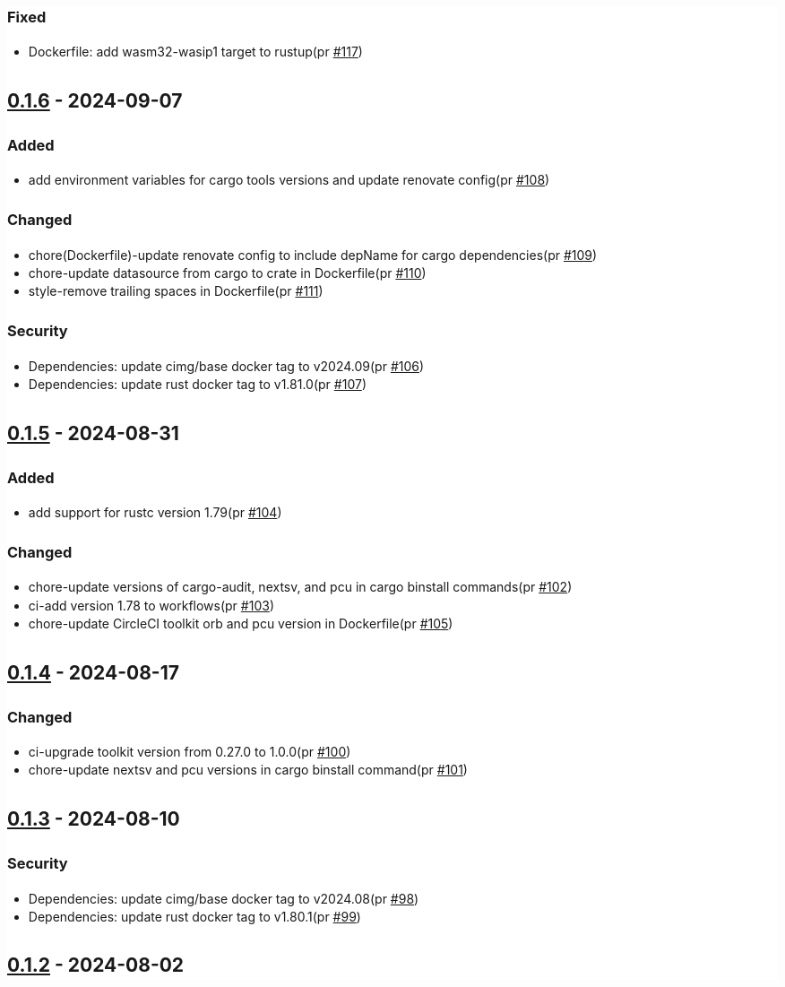 ### Fixed

- Dockerfile: add wasm32-wasip1 target to rustup(pr [#117])

## [0.1.6] - 2024-09-07

### Added

- add environment variables for cargo tools versions and update renovate config(pr [#108])

### Changed

- chore(Dockerfile)-update renovate config to include depName for cargo dependencies(pr [#109])
- chore-update datasource from cargo to crate in Dockerfile(pr [#110])
- style-remove trailing spaces in Dockerfile(pr [#111])

### Security

- Dependencies: update cimg/base docker tag to v2024.09(pr [#106])
- Dependencies: update rust docker tag to v1.81.0(pr [#107])

## [0.1.5] - 2024-08-31

### Added

- add support for rustc version 1.79(pr [#104])

### Changed

- chore-update versions of cargo-audit, nextsv, and pcu in cargo binstall commands(pr [#102])
- ci-add version 1.78 to workflows(pr [#103])
- chore-update CircleCI toolkit orb and pcu version in Dockerfile(pr [#105])

## [0.1.4] - 2024-08-17

### Changed

- ci-upgrade toolkit version from 0.27.0 to 1.0.0(pr [#100])
- chore-update nextsv and pcu versions in cargo binstall command(pr [#101])

## [0.1.3] - 2024-08-10

### Security

- Dependencies: update cimg/base docker tag to v2024.08(pr [#98])
- Dependencies: update rust docker tag to v1.80.1(pr [#99])

## [0.1.2] - 2024-08-02


[#76]: https://github.com/jerus-org/ci-container/pull/76
[#77]: https://github.com/jerus-org/ci-container/pull/77
[#78]: https://github.com/jerus-org/ci-container/pull/78
[#79]: https://github.com/jerus-org/ci-container/pull/79
[#80]: https://github.com/jerus-org/ci-container/pull/80
[#81]: https://github.com/jerus-org/ci-container/pull/81
[#82]: https://github.com/jerus-org/ci-container/pull/82
[#83]: https://github.com/jerus-org/ci-container/pull/83
[#84]: https://github.com/jerus-org/ci-container/pull/84
[#85]: https://github.com/jerus-org/ci-container/pull/85
[#86]: https://github.com/jerus-org/ci-container/pull/86
[#87]: https://github.com/jerus-org/ci-container/pull/87
[#88]: https://github.com/jerus-org/ci-container/pull/88
[#89]: https://github.com/jerus-org/ci-container/pull/89
[#90]: https://github.com/jerus-org/ci-container/pull/90
[#91]: https://github.com/jerus-org/ci-container/pull/91
[#92]: https://github.com/jerus-org/ci-container/pull/92
[#93]: https://github.com/jerus-org/ci-container/pull/93
[#94]: https://github.com/jerus-org/ci-container/pull/94
[#95]: https://github.com/jerus-org/ci-container/pull/95
[#96]: https://github.com/jerus-org/ci-container/pull/96
[#97]: https://github.com/jerus-org/ci-container/pull/97
[#98]: https://github.com/jerus-org/ci-container/pull/98
[#99]: https://github.com/jerus-org/ci-container/pull/99
[#100]: https://github.com/jerus-org/ci-container/pull/100
[#101]: https://github.com/jerus-org/ci-container/pull/101
[#102]: https://github.com/jerus-org/ci-container/pull/102
[#103]: https://github.com/jerus-org/ci-container/pull/103
[#104]: https://github.com/jerus-org/ci-container/pull/104
[#105]: https://github.com/jerus-org/ci-container/pull/105
[#106]: https://github.com/jerus-org/ci-container/pull/106
[#107]: https://github.com/jerus-org/ci-container/pull/107
[#108]: https://github.com/jerus-org/ci-container/pull/108
[#109]: https://github.com/jerus-org/ci-container/pull/109
[#110]: https://github.com/jerus-org/ci-container/pull/110
[#111]: https://github.com/jerus-org/ci-container/pull/111
[#112]: https://github.com/jerus-org/ci-container/pull/112
[#113]: https://github.com/jerus-org/ci-container/pull/113
[#114]: https://github.com/jerus-org/ci-container/pull/114
[#115]: https://github.com/jerus-org/ci-container/pull/115
[#116]: https://github.com/jerus-org/ci-container/pull/116
[#117]: https://github.com/jerus-org/ci-container/pull/117
[#118]: https://github.com/jerus-org/ci-container/pull/118
[#119]: https://github.com/jerus-org/ci-container/pull/119
[#120]: https://github.com/jerus-org/ci-container/pull/120
[#121]: https://github.com/jerus-org/ci-container/pull/121
[#122]: https://github.com/jerus-org/ci-container/pull/122
[#123]: https://github.com/jerus-org/ci-container/pull/123
[#124]: https://github.com/jerus-org/ci-container/pull/124
[#125]: https://github.com/jerus-org/ci-container/pull/125
[#127]: https://github.com/jerus-org/ci-container/pull/127
[#128]: https://github.com/jerus-org/ci-container/pull/128
[#130]: https://github.com/jerus-org/ci-container/pull/130
[#129]: https://github.com/jerus-org/ci-container/pull/129
[#131]: https://github.com/jerus-org/ci-container/pull/131
[#132]: https://github.com/jerus-org/ci-container/pull/132
[#133]: https://github.com/jerus-org/ci-container/pull/133
[#134]: https://github.com/jerus-org/ci-container/pull/134
[#135]: https://github.com/jerus-org/ci-container/pull/135
[#136]: https://github.com/jerus-org/ci-container/pull/136
[#137]: https://github.com/jerus-org/ci-container/pull/137
[#138]: https://github.com/jerus-org/ci-container/pull/138
[#139]: https://github.com/jerus-org/ci-container/pull/139
[#140]: https://github.com/jerus-org/ci-container/pull/140
[#141]: https://github.com/jerus-org/ci-container/pull/141
[#142]: https://github.com/jerus-org/ci-container/pull/142
[#143]: https://github.com/jerus-org/ci-container/pull/143
[#144]: https://github.com/jerus-org/ci-container/pull/144
[#146]: https://github.com/jerus-org/ci-container/pull/146
[#145]: https://github.com/jerus-org/ci-container/pull/145
[#147]: https://github.com/jerus-org/ci-container/pull/147
[#148]: https://github.com/jerus-org/ci-container/pull/148
[#149]: https://github.com/jerus-org/ci-container/pull/149
[#150]: https://github.com/jerus-org/ci-container/pull/150
[#151]: https://github.com/jerus-org/ci-container/pull/151
[#152]: https://github.com/jerus-org/ci-container/pull/152
[#154]: https://github.com/jerus-org/ci-container/pull/154
[#155]: https://github.com/jerus-org/ci-container/pull/155
[#156]: https://github.com/jerus-org/ci-container/pull/156
[#157]: https://github.com/jerus-org/ci-container/pull/157
[#158]: https://github.com/jerus-org/ci-container/pull/158
[#159]: https://github.com/jerus-org/ci-container/pull/159
[#161]: https://github.com/jerus-org/ci-container/pull/161
[#160]: https://github.com/jerus-org/ci-container/pull/160
[#163]: https://github.com/jerus-org/ci-container/pull/163
[#164]: https://github.com/jerus-org/ci-container/pull/164
[#165]: https://github.com/jerus-org/ci-container/pull/165
[#167]: https://github.com/jerus-org/ci-container/pull/167
[#166]: https://github.com/jerus-org/ci-container/pull/166
[#168]: https://github.com/jerus-org/ci-container/pull/168
[#169]: https://github.com/jerus-org/ci-container/pull/169
[#170]: https://github.com/jerus-org/ci-container/pull/170
[#174]: https://github.com/jerus-org/ci-container/pull/174
[#171]: https://github.com/jerus-org/ci-container/pull/171
[#172]: https://github.com/jerus-org/ci-container/pull/172
[#173]: https://github.com/jerus-org/ci-container/pull/173
[#175]: https://github.com/jerus-org/ci-container/pull/175
[#176]: https://github.com/jerus-org/ci-container/pull/176
[#177]: https://github.com/jerus-org/ci-container/pull/177
[#178]: https://github.com/jerus-org/ci-container/pull/178
[#180]: https://github.com/jerus-org/ci-container/pull/180
[#179]: https://github.com/jerus-org/ci-container/pull/179
[#181]: https://github.com/jerus-org/ci-container/pull/181
[#182]: https://github.com/jerus-org/ci-container/pull/182
[#183]: https://github.com/jerus-org/ci-container/pull/183
[#184]: https://github.com/jerus-org/ci-container/pull/184
[#185]: https://github.com/jerus-org/ci-container/pull/185
[#186]: https://github.com/jerus-org/ci-container/pull/186
[#187]: https://github.com/jerus-org/ci-container/pull/187
[#188]: https://github.com/jerus-org/ci-container/pull/188
[#189]: https://github.com/jerus-org/ci-container/pull/189
[#190]: https://github.com/jerus-org/ci-container/pull/190
[#191]: https://github.com/jerus-org/ci-container/pull/191
[#192]: https://github.com/jerus-org/ci-container/pull/192
[#193]: https://github.com/jerus-org/ci-container/pull/193
[#194]: https://github.com/jerus-org/ci-container/pull/194
[#195]: https://github.com/jerus-org/ci-container/pull/195
[#196]: https://github.com/jerus-org/ci-container/pull/196
[#197]: https://github.com/jerus-org/ci-container/pull/197
[#198]: https://github.com/jerus-org/ci-container/pull/198
[#199]: https://github.com/jerus-org/ci-container/pull/199
[#200]: https://github.com/jerus-org/ci-container/pull/200
[#201]: https://github.com/jerus-org/ci-container/pull/201
[#202]: https://github.com/jerus-org/ci-container/pull/202
[#203]: https://github.com/jerus-org/ci-container/pull/203
[#204]: https://github.com/jerus-org/ci-container/pull/204
[#205]: https://github.com/jerus-org/ci-container/pull/205
[#206]: https://github.com/jerus-org/ci-container/pull/206
[#207]: https://github.com/jerus-org/ci-container/pull/207
[#208]: https://github.com/jerus-org/ci-container/pull/208
[#209]: https://github.com/jerus-org/ci-container/pull/209
[#210]: https://github.com/jerus-org/ci-container/pull/210
[#211]: https://github.com/jerus-org/ci-container/pull/211
[#212]: https://github.com/jerus-org/ci-container/pull/212
[#213]: https://github.com/jerus-org/ci-container/pull/213
[#214]: https://github.com/jerus-org/ci-container/pull/214
[#215]: https://github.com/jerus-org/ci-container/pull/215
[#217]: https://github.com/jerus-org/ci-container/pull/217
[#218]: https://github.com/jerus-org/ci-container/pull/218
[#219]: https://github.com/jerus-org/ci-container/pull/219
[#220]: https://github.com/jerus-org/ci-container/pull/220
[#221]: https://github.com/jerus-org/ci-container/pull/221
[#222]: https://github.com/jerus-org/ci-container/pull/222
[#223]: https://github.com/jerus-org/ci-container/pull/223
[#224]: https://github.com/jerus-org/ci-container/pull/224
[#225]: https://github.com/jerus-org/ci-container/pull/225
[#226]: https://github.com/jerus-org/ci-container/pull/226
[#227]: https://github.com/jerus-org/ci-container/pull/227
[#228]: https://github.com/jerus-org/ci-container/pull/228
[#229]: https://github.com/jerus-org/ci-container/pull/229
[#231]: https://github.com/jerus-org/ci-container/pull/231
[#230]: https://github.com/jerus-org/ci-container/pull/230
[#232]: https://github.com/jerus-org/ci-container/pull/232
[#233]: https://github.com/jerus-org/ci-container/pull/233
[#234]: https://github.com/jerus-org/ci-container/pull/234
[#235]: https://github.com/jerus-org/ci-container/pull/235
[#236]: https://github.com/jerus-org/ci-container/pull/236
[#237]: https://github.com/jerus-org/ci-container/pull/237
[#238]: https://github.com/jerus-org/ci-container/pull/238
[#239]: https://github.com/jerus-org/ci-container/pull/239
[#240]: https://github.com/jerus-org/ci-container/pull/240
[#241]: https://github.com/jerus-org/ci-container/pull/241
[#242]: https://github.com/jerus-org/ci-container/pull/242
[#243]: https://github.com/jerus-org/ci-container/pull/243
[#244]: https://github.com/jerus-org/ci-container/pull/244
[#245]: https://github.com/jerus-org/ci-container/pull/245
[#246]: https://github.com/jerus-org/ci-container/pull/246
[#247]: https://github.com/jerus-org/ci-container/pull/247
[#248]: https://github.com/jerus-org/ci-container/pull/248
[#250]: https://github.com/jerus-org/ci-container/pull/250
[#249]: https://github.com/jerus-org/ci-container/pull/249
[#254]: https://github.com/jerus-org/ci-container/pull/254
[#251]: https://github.com/jerus-org/ci-container/pull/251
[#252]: https://github.com/jerus-org/ci-container/pull/252
[#253]: https://github.com/jerus-org/ci-container/pull/253
[#255]: https://github.com/jerus-org/ci-container/pull/255
[#256]: https://github.com/jerus-org/ci-container/pull/256
[#257]: https://github.com/jerus-org/ci-container/pull/257
[#258]: https://github.com/jerus-org/ci-container/pull/258
[#259]: https://github.com/jerus-org/ci-container/pull/259
[#260]: https://github.com/jerus-org/ci-container/pull/260
[#261]: https://github.com/jerus-org/ci-container/pull/261
[#262]: https://github.com/jerus-org/ci-container/pull/262
[#263]: https://github.com/jerus-org/ci-container/pull/263
[#264]: https://github.com/jerus-org/ci-container/pull/264
[#265]: https://github.com/jerus-org/ci-container/pull/265
[#266]: https://github.com/jerus-org/ci-container/pull/266
[#267]: https://github.com/jerus-org/ci-container/pull/267
[#268]: https://github.com/jerus-org/ci-container/pull/268
[#269]: https://github.com/jerus-org/ci-container/pull/269
[#271]: https://github.com/jerus-org/ci-container/pull/271
[#272]: https://github.com/jerus-org/ci-container/pull/272
[#273]: https://github.com/jerus-org/ci-container/pull/273
[#274]: https://github.com/jerus-org/ci-container/pull/274
[#275]: https://github.com/jerus-org/ci-container/pull/275
[#276]: https://github.com/jerus-org/ci-container/pull/276
[#277]: https://github.com/jerus-org/ci-container/pull/277
[#279]: https://github.com/jerus-org/ci-container/pull/279
[#280]: https://github.com/jerus-org/ci-container/pull/280
[#281]: https://github.com/jerus-org/ci-container/pull/281
[#282]: https://github.com/jerus-org/ci-container/pull/282
[#283]: https://github.com/jerus-org/ci-container/pull/283
[#284]: https://github.com/jerus-org/ci-container/pull/284
[#285]: https://github.com/jerus-org/ci-container/pull/285
[#287]: https://github.com/jerus-org/ci-container/pull/287
[#286]: https://github.com/jerus-org/ci-container/pull/286
[#288]: https://github.com/jerus-org/ci-container/pull/288
[#290]: https://github.com/jerus-org/ci-container/pull/290
[#289]: https://github.com/jerus-org/ci-container/pull/289
[#291]: https://github.com/jerus-org/ci-container/pull/291
[#292]: https://github.com/jerus-org/ci-container/pull/292
[#293]: https://github.com/jerus-org/ci-container/pull/293
[#294]: https://github.com/jerus-org/ci-container/pull/294
[#295]: https://github.com/jerus-org/ci-container/pull/295
[#296]: https://github.com/jerus-org/ci-container/pull/296
[#297]: https://github.com/jerus-org/ci-container/pull/297
[#298]: https://github.com/jerus-org/ci-container/pull/298
[#299]: https://github.com/jerus-org/ci-container/pull/299
[#300]: https://github.com/jerus-org/ci-container/pull/300
[#301]: https://github.com/jerus-org/ci-container/pull/301
[#303]: https://github.com/jerus-org/ci-container/pull/303
[#302]: https://github.com/jerus-org/ci-container/pull/302
[#304]: https://github.com/jerus-org/ci-container/pull/304
[#305]: https://github.com/jerus-org/ci-container/pull/305
[#306]: https://github.com/jerus-org/ci-container/pull/306
[#307]: https://github.com/jerus-org/ci-container/pull/307
[#308]: https://github.com/jerus-org/ci-container/pull/308
[#309]: https://github.com/jerus-org/ci-container/pull/309
[#310]: https://github.com/jerus-org/ci-container/pull/310
[#311]: https://github.com/jerus-org/ci-container/pull/311
[#312]: https://github.com/jerus-org/ci-container/pull/312
[#313]: https://github.com/jerus-org/ci-container/pull/313
[#314]: https://github.com/jerus-org/ci-container/pull/314
[#315]: https://github.com/jerus-org/ci-container/pull/315
[#316]: https://github.com/jerus-org/ci-container/pull/316
[#317]: https://github.com/jerus-org/ci-container/pull/317
[#318]: https://github.com/jerus-org/ci-container/pull/318
[#319]: https://github.com/jerus-org/ci-container/pull/319
[#320]: https://github.com/jerus-org/ci-container/pull/320
[#321]: https://github.com/jerus-org/ci-container/pull/321
[#322]: https://github.com/jerus-org/ci-container/pull/322
[#323]: https://github.com/jerus-org/ci-container/pull/323
[#324]: https://github.com/jerus-org/ci-container/pull/324
[#325]: https://github.com/jerus-org/ci-container/pull/325
[#326]: https://github.com/jerus-org/ci-container/pull/326
[#328]: https://github.com/jerus-org/ci-container/pull/328
[0.1.61]: https://github.com/jerus-org/ci-container/compare/v0.1.60...v0.1.61
[0.1.60]: https://github.com/jerus-org/ci-container/compare/v0.1.59...v0.1.60
[0.1.59]: https://github.com/jerus-org/ci-container/compare/v0.1.58...v0.1.59
[0.1.58]: https://github.com/jerus-org/ci-container/compare/v0.1.57...v0.1.58
[0.1.57]: https://github.com/jerus-org/ci-container/compare/v0.1.56...v0.1.57
[0.1.56]: https://github.com/jerus-org/ci-container/compare/v0.1.55...v0.1.56
[0.1.55]: https://github.com/jerus-org/ci-container/compare/v0.1.54...v0.1.55
[0.1.54]: https://github.com/jerus-org/ci-container/compare/v0.1.53...v0.1.54
[0.1.53]: https://github.com/jerus-org/ci-container/compare/v0.1.52...v0.1.53
[0.1.52]: https://github.com/jerus-org/ci-container/compare/v0.1.51...v0.1.52
[0.1.51]: https://github.com/jerus-org/ci-container/compare/v0.1.50...v0.1.51
[0.1.50]: https://github.com/jerus-org/ci-container/compare/v0.1.49...v0.1.50
[0.1.49]: https://github.com/jerus-org/ci-container/compare/v0.1.48...v0.1.49
[0.1.48]: https://github.com/jerus-org/ci-container/compare/v0.1.47...v0.1.48
[0.1.47]: https://github.com/jerus-org/ci-container/compare/v0.1.46...v0.1.47
[0.1.46]: https://github.com/jerus-org/ci-container/compare/v0.1.45...v0.1.46
[0.1.45]: https://github.com/jerus-org/ci-container/compare/v0.1.44...v0.1.45
[0.1.44]: https://github.com/jerus-org/ci-container/compare/v0.1.43...v0.1.44
[0.1.43]: https://github.com/jerus-org/ci-container/compare/v0.1.42...v0.1.43
[0.1.42]: https://github.com/jerus-org/ci-container/compare/v0.1.41...v0.1.42
[0.1.41]: https://github.com/jerus-org/ci-container/compare/v0.1.40...v0.1.41
[0.1.40]: https://github.com/jerus-org/ci-container/compare/v0.1.39...v0.1.40
[0.1.39]: https://github.com/jerus-org/ci-container/compare/v0.1.38...v0.1.39
[0.1.38]: https://github.com/jerus-org/ci-container/compare/v0.1.37...v0.1.38
[0.1.37]: https://github.com/jerus-org/ci-container/compare/v0.1.36...v0.1.37
[0.1.36]: https://github.com/jerus-org/ci-container/compare/v0.1.35...v0.1.36
[0.1.35]: https://github.com/jerus-org/ci-container/compare/v0.1.34...v0.1.35
[0.1.34]: https://github.com/jerus-org/ci-container/compare/v0.1.33...v0.1.34
[0.1.33]: https://github.com/jerus-org/ci-container/compare/v0.1.32...v0.1.33
[0.1.32]: https://github.com/jerus-org/ci-container/compare/v0.1.31...v0.1.32
[0.1.31]: https://github.com/jerus-org/ci-container/compare/v0.1.30...v0.1.31
[0.1.30]: https://github.com/jerus-org/ci-container/compare/v0.1.29...v0.1.30
[0.1.29]: https://github.com/jerus-org/ci-container/compare/v0.1.28...v0.1.29
[0.1.28]: https://github.com/jerus-org/ci-container/compare/v0.1.27...v0.1.28
[0.1.27]: https://github.com/jerus-org/ci-container/compare/v0.1.26...v0.1.27
[0.1.26]: https://github.com/jerus-org/ci-container/compare/v0.1.25...v0.1.26
[0.1.25]: https://github.com/jerus-org/ci-container/compare/v0.1.24...v0.1.25
[0.1.24]: https://github.com/jerus-org/ci-container/compare/v0.1.23...v0.1.24
[0.1.23]: https://github.com/jerus-org/ci-container/compare/v0.1.22...v0.1.23
[0.1.22]: https://github.com/jerus-org/ci-container/compare/v0.1.21...v0.1.22
[0.1.21]: https://github.com/jerus-org/ci-container/compare/v0.1.20...v0.1.21
[0.1.20]: https://github.com/jerus-org/ci-container/compare/v0.1.19...v0.1.20
[0.1.19]: https://github.com/jerus-org/ci-container/compare/v0.1.18...v0.1.19
[0.1.18]: https://github.com/jerus-org/ci-container/compare/v0.1.17...v0.1.18
[0.1.17]: https://github.com/jerus-org/ci-container/compare/v0.1.16...v0.1.17
[0.1.16]: https://github.com/jerus-org/ci-container/compare/v0.1.15...v0.1.16
[0.1.15]: https://github.com/jerus-org/ci-container/compare/v0.1.14...v0.1.15
[0.1.14]: https://github.com/jerus-org/ci-container/compare/v0.1.13...v0.1.14
[0.1.13]: https://github.com/jerus-org/ci-container/compare/v0.1.12...v0.1.13
[0.1.12]: https://github.com/jerus-org/ci-container/compare/v0.1.11...v0.1.12
[0.1.11]: https://github.com/jerus-org/ci-container/compare/v0.1.10...v0.1.11
[0.1.10]: https://github.com/jerus-org/ci-container/compare/v0.1.9...v0.1.10
[0.1.9]: https://github.com/jerus-org/ci-container/compare/v0.1.8...v0.1.9
[0.1.8]: https://github.com/jerus-org/ci-container/compare/v0.1.7...v0.1.8
[0.1.7]: https://github.com/jerus-org/ci-container/compare/v0.1.6...v0.1.7
[0.1.6]: https://github.com/jerus-org/ci-container/compare/v0.1.5...v0.1.6
[0.1.5]: https://github.com/jerus-org/ci-container/compare/v0.1.4...v0.1.5
[0.1.4]: https://github.com/jerus-org/ci-container/compare/v0.1.3...v0.1.4
[0.1.3]: https://github.com/jerus-org/ci-container/compare/v0.1.2...v0.1.3
[0.1.2]: https://github.com/jerus-org/ci-container/compare/v0.1.1...v0.1.2
[0.1.1]: https://github.com/jerus-org/ci-container/compare/v0.1.0...v0.1.1
[0.1.0]: https://github.com/jerus-org/ci-container/releases/tag/v0.1.0